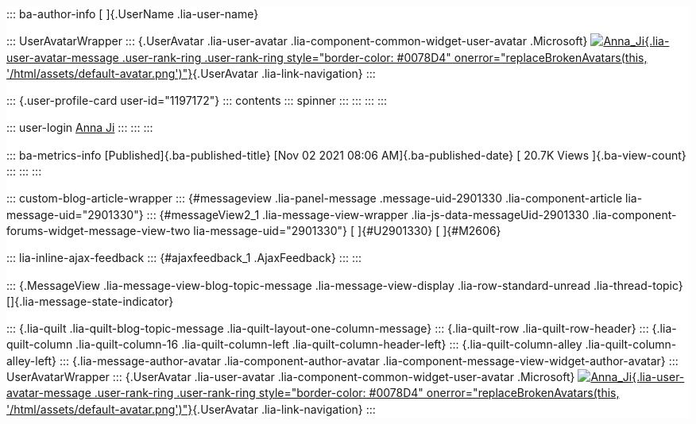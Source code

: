 ::: ba-author-info
[ ]{.UserName .lia-user-name}

::: UserAvatarWrapper
::: {.UserAvatar .lia-user-avatar .lia-component-common-widget-user-avatar .Microsoft}
[![Anna_Ji](https://techcommunity.microsoft.com/t5/image/serverpage/image-id/320333iDB27CB30DADF952E/image-dimensions/150x150/image-coordinates/0%2C0%2C600%2C600?v=v2 "Anna_Ji"){.lia-user-avatar-message
.user-rank-ring .user-rank-ring style="border-color: #0078D4"
onerror="replaceBrokenAvatars(this, '/html/assets/default-avatar.png')"}](/t5/user/viewprofilepage/user-id/1197172){.UserAvatar
.lia-link-navigation}
:::

::: {.user-profile-card user-id="1197172"}
::: contents
::: spinner
:::
:::
:::
:::

::: user-login
[Anna Ji](/t5/user/viewprofilepage/user-id/1197172)
:::
:::
:::

::: ba-metrics-info
[Published]{.ba-published-title} [Nov 02 2021 08:06
AM]{.ba-published-date} [ 20.7K Views ]{.ba-view-count}
:::
:::
:::

::: custom-blog-article-wrapper
::: {#messageview .lia-panel-message .message-uid-2901330 .lia-component-article lia-message-uid="2901330"}
::: {#messageView2_1 .lia-message-view-wrapper .lia-js-data-messageUid-2901330 .lia-component-forums-widget-message-view-two lia-message-uid="2901330"}
[ ]{#U2901330} [ ]{#M2606}

::: lia-inline-ajax-feedback
::: {#ajaxfeedback_1 .AjaxFeedback}
:::
:::

::: {.MessageView .lia-message-view-blog-topic-message .lia-message-view-display .lia-row-standard-unread .lia-thread-topic}
[]{.lia-message-state-indicator}

::: {.lia-quilt .lia-quilt-blog-topic-message .lia-quilt-layout-one-column-message}
::: {.lia-quilt-row .lia-quilt-row-header}
::: {.lia-quilt-column .lia-quilt-column-16 .lia-quilt-column-left .lia-quilt-column-header-left}
::: {.lia-quilt-column-alley .lia-quilt-column-alley-left}
::: {.lia-message-author-avatar .lia-component-author-avatar .lia-component-message-view-widget-author-avatar}
::: UserAvatarWrapper
::: {.UserAvatar .lia-user-avatar .lia-component-common-widget-user-avatar .Microsoft}
[![Anna_Ji](https://techcommunity.microsoft.com/t5/image/serverpage/image-id/320333iDB27CB30DADF952E/image-dimensions/40x40?v=v2 "Anna_Ji"){.lia-user-avatar-message
.user-rank-ring .user-rank-ring style="border-color: #0078D4"
onerror="replaceBrokenAvatars(this, '/html/assets/default-avatar.png')"}](/t5/user/viewprofilepage/user-id/1197172){.UserAvatar
.lia-link-navigation}
:::

